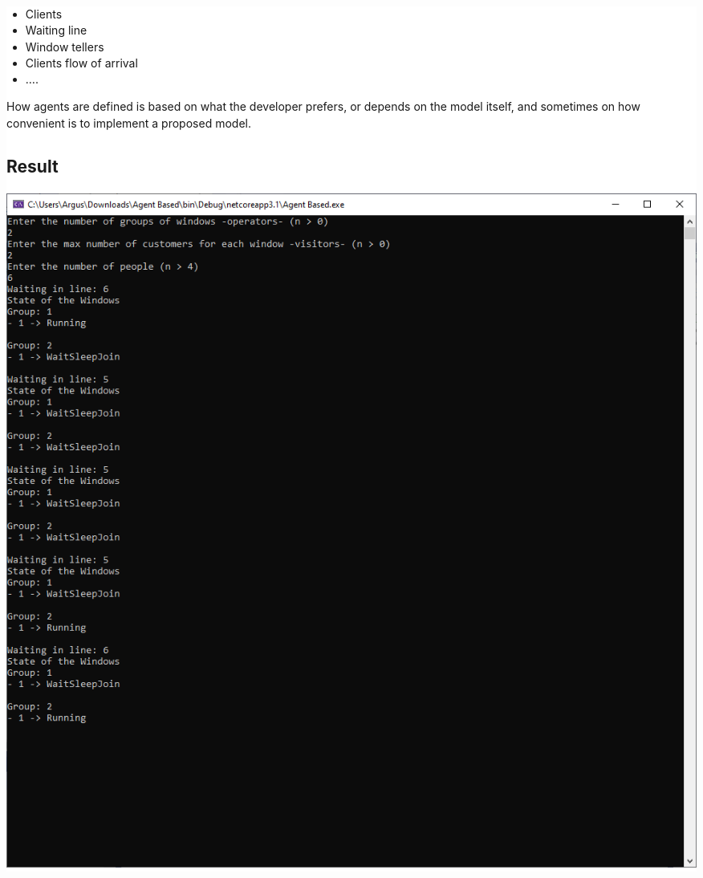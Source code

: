 - Clients
- Waiting line
- Window tellers
- Clients flow of arrival
- ….

How agents are defined is based on what the developer prefers, or depends on the model itself, and sometimes on how convenient is to implement a proposed model.

## Result

![med_7.png](./images/med_7.png)
